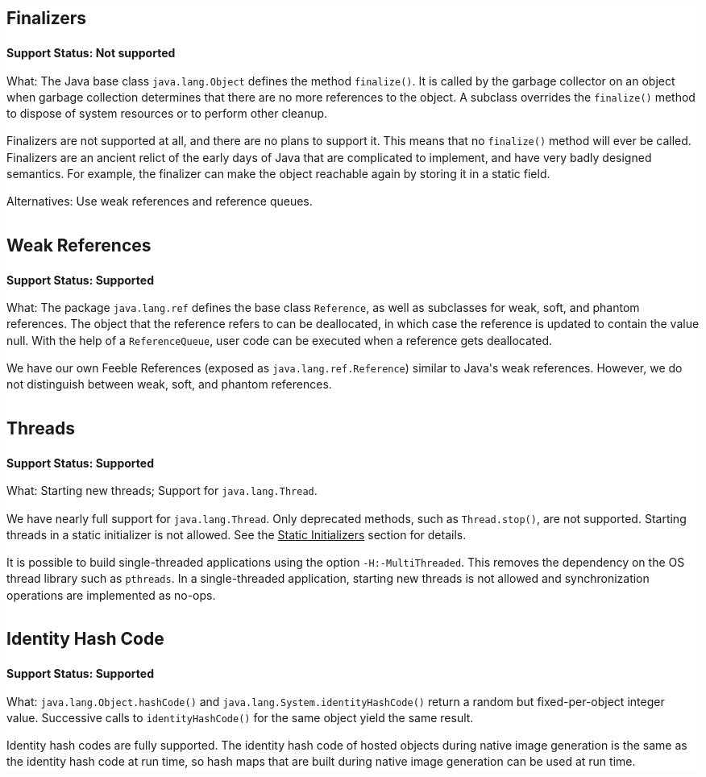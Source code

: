 
Finalizers
----------

**Support Status: Not supported**

What: The Java base class `java.lang.Object` defines the method `finalize()`. It is called by the garbage collector on an object when garbage collection determines that there are no more references to the object. A subclass overrides the `finalize()` method to dispose of system resources or to perform other cleanup.

Finalizers are not supported at all, and there are no plans to support it. This means that no `finalize()` method will ever be called. Finalizers are an ancient relict of the early days of Java that are complicated to implement, and have very badly designed semantics. For example, the finalizer can make the object reachable again by storing it in a static field.

Alternatives: Use weak references and reference queues.


Weak References
---------------

**Support Status: Supported**

What: The package `java.lang.ref` defines the base class `Reference`, as well as subclasses for weak, soft, and phantom references. The object that the reference refers to can be deallocated, in which case the reference is updated to contain the value null. With the help of a `ReferenceQueue`, user code can be executed when a reference gets deallocated.

We have our own Feeble References (exposed as `java.lang.ref.Reference`) similar to Java's weak references. However, we do not distinguish between weak, soft, and phantom references.


Threads
-------

**Support Status: Supported**


What: Starting new threads; Support for `java.lang.Thread`.

We have nearly full support for `java.lang.Thread`. Only deprecated methods, such as `Thread.stop()`, are not supported. Starting threads in a static initializer is not allowed. See the [Static Initializers](#static-initializers) section for details.

It is possible to build single-threaded applications using the option `-H:-MultiThreaded`. This removes the dependency on the OS thread library such as `pthreads`. In a single-threaded application, starting new threads is not allowed and synchronization operations are implemented as no-ops.


Identity Hash Code
------------------

**Support Status: Supported**

What: `java.lang.Object.hashCode()` and `java.lang.System.identityHashCode()` return a random but fixed-per-object integer value. Successive calls to `identityHashCode()` for the same object yield the same result.

Identity hash codes are fully supported. The identity hash code of hosted objects during native image generation is the same as the identity hash code at run time, so hash maps that are built during native image generation can be used at run time.
